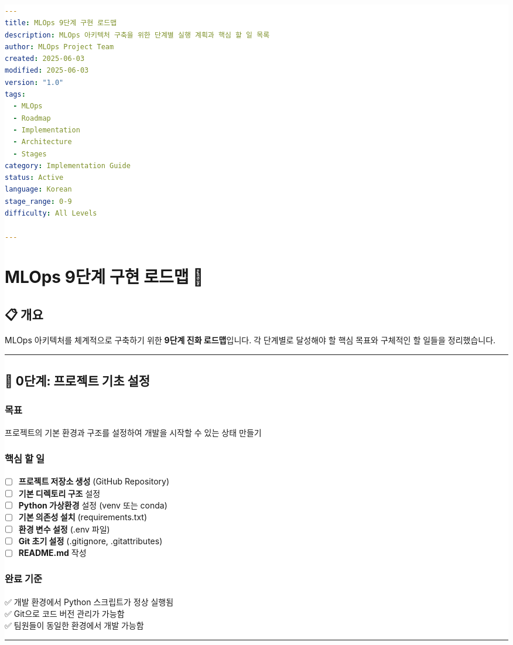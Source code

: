 ```yaml
---
title: MLOps 9단계 구현 로드맵
description: MLOps 아키텍처 구축을 위한 단계별 실행 계획과 핵심 할 일 목록
author: MLOps Project Team
created: 2025-06-03
modified: 2025-06-03
version: "1.0"
tags:
  - MLOps
  - Roadmap
  - Implementation
  - Architecture
  - Stages
category: Implementation Guide
status: Active
language: Korean
stage_range: 0-9
difficulty: All Levels

---
```


# MLOps 9단계 구현 로드맵 🚀

## 📋 개요

MLOps 아키텍처를 체계적으로 구축하기 위한 **9단계 진화 로드맵**입니다. 각 단계별로 달성해야 할 핵심 목표와 구체적인 할 일들을 정리했습니다.

---

## 🎯 **0단계: 프로젝트 기초 설정**

### 목표
프로젝트의 기본 환경과 구조를 설정하여 개발을 시작할 수 있는 상태 만들기

### 핵심 할 일
- [ ] **프로젝트 저장소 생성** (GitHub Repository)
- [ ] **기본 디렉토리 구조** 설정
- [ ] **Python 가상환경** 설정 (venv 또는 conda)
- [ ] **기본 의존성 설치** (requirements.txt)
- [ ] **환경 변수 설정** (.env 파일)
- [ ] **Git 초기 설정** (.gitignore, .gitattributes)
- [ ] **README.md** 작성

### 완료 기준
✅ 개발 환경에서 Python 스크립트가 정상 실행됨  
✅ Git으로 코드 버전 관리가 가능함  
✅ 팀원들이 동일한 환경에서 개발 가능함

---